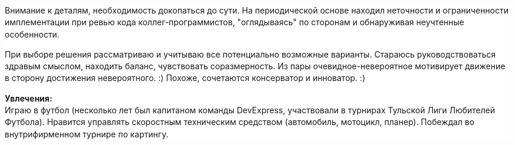 Внимание к деталям, необходимость докопаться до сути. На периодической основе находил неточности и ограниченности имплементации при ревью кода коллег-программистов, "оглядываясь" по сторонам и обнаруживая неучтенные особенности.

При выборе решения рассматриваю и учитываю все потенциально возможные варианты. Стараюсь руководствоваться здравым смыслом, находить баланс, чувствовать соразмерность.
Из пары очевидное-невероятное мотивирует движение в сторону достижения невероятного. :)
Похоже, сочетаются консерватор и инноватор. :)


**Увлечения:**  
Играю в футбол (несколько лет был капитаном команды DevExpress, участвовали в турнирах Тульской Лиги Любителей Футбола).
Нравится управлять скоростным техническим средством (автомобиль, мотоцикл, планер). Побеждал во внутрифирменном турнире по картингу.




